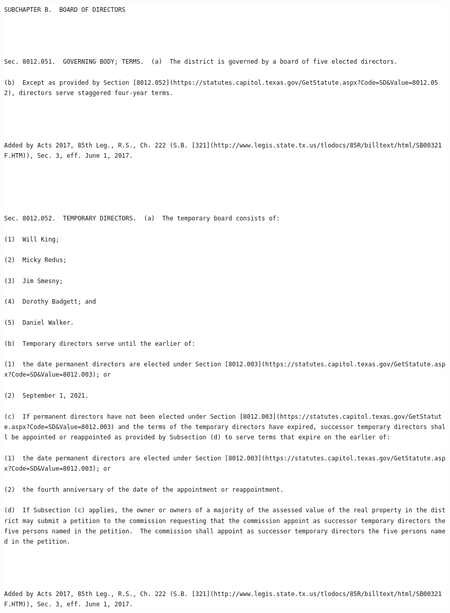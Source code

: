     
    
    
    
    SUBCHAPTER B.  BOARD OF DIRECTORS
    
      
    
    
    Sec. 8012.051.  GOVERNING BODY; TERMS.  (a)  The district is governed by a board of five elected directors.
    
    (b)  Except as provided by Section [8012.052](https://statutes.capitol.texas.gov/GetStatute.aspx?Code=SD&Value=8012.052), directors serve staggered four-year terms.
    
    
    
    
    Added by Acts 2017, 85th Leg., R.S., Ch. 222 (S.B. [321](http://www.legis.state.tx.us/tlodocs/85R/billtext/html/SB00321F.HTM)), Sec. 3, eff. June 1, 2017.
    
    
    
    
    
    Sec. 8012.052.  TEMPORARY DIRECTORS.  (a)  The temporary board consists of:
    
    (1)  Will King;
    
    (2)  Micky Redus;
    
    (3)  Jim Smesny;
    
    (4)  Dorothy Badgett; and
    
    (5)  Daniel Walker.
    
    (b)  Temporary directors serve until the earlier of:
    
    (1)  the date permanent directors are elected under Section [8012.003](https://statutes.capitol.texas.gov/GetStatute.aspx?Code=SD&Value=8012.003); or
    
    (2)  September 1, 2021.
    
    (c)  If permanent directors have not been elected under Section [8012.003](https://statutes.capitol.texas.gov/GetStatute.aspx?Code=SD&Value=8012.003) and the terms of the temporary directors have expired, successor temporary directors shall be appointed or reappointed as provided by Subsection (d) to serve terms that expire on the earlier of:
    
    (1)  the date permanent directors are elected under Section [8012.003](https://statutes.capitol.texas.gov/GetStatute.aspx?Code=SD&Value=8012.003); or
    
    (2)  the fourth anniversary of the date of the appointment or reappointment.
    
    (d)  If Subsection (c) applies, the owner or owners of a majority of the assessed value of the real property in the district may submit a petition to the commission requesting that the commission appoint as successor temporary directors the five persons named in the petition.  The commission shall appoint as successor temporary directors the five persons named in the petition.
    
    
    
    
    Added by Acts 2017, 85th Leg., R.S., Ch. 222 (S.B. [321](http://www.legis.state.tx.us/tlodocs/85R/billtext/html/SB00321F.HTM)), Sec. 3, eff. June 1, 2017.
    
    
    
    